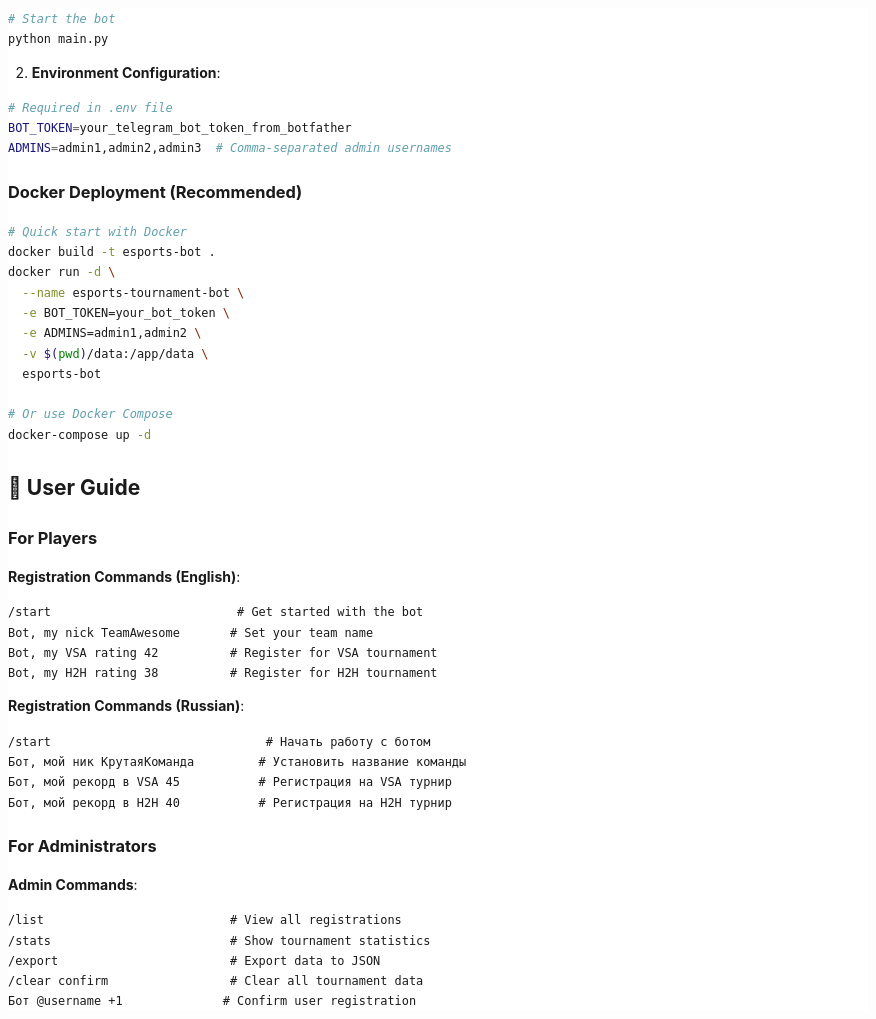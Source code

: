 ```bash
# Start the bot
python main.py
```

2. **Environment Configuration**:
```bash
# Required in .env file
BOT_TOKEN=your_telegram_bot_token_from_botfather
ADMINS=admin1,admin2,admin3  # Comma-separated admin usernames
```

### Docker Deployment (Recommended)

```bash
# Quick start with Docker
docker build -t esports-bot .
docker run -d \
  --name esports-tournament-bot \
  -e BOT_TOKEN=your_bot_token \
  -e ADMINS=admin1,admin2 \
  -v $(pwd)/data:/app/data \
  esports-bot

# Or use Docker Compose
docker-compose up -d
```

## 📖 User Guide

### For Players

**Registration Commands (English)**:
```
/start                          # Get started with the bot
Bot, my nick TeamAwesome       # Set your team name
Bot, my VSA rating 42          # Register for VSA tournament
Bot, my H2H rating 38          # Register for H2H tournament
```

**Registration Commands (Russian)**:
```
/start                              # Начать работу с ботом
Бот, мой ник КрутаяКоманда         # Установить название команды
Бот, мой рекорд в VSA 45           # Регистрация на VSA турнир
Бот, мой рекорд в H2H 40           # Регистрация на H2H турнир
```

### For Administrators

**Admin Commands**:
```
/list                          # View all registrations
/stats                         # Show tournament statistics
/export                        # Export data to JSON
/clear confirm                 # Clear all tournament data
Бот @username +1              # Confirm user registration
```
